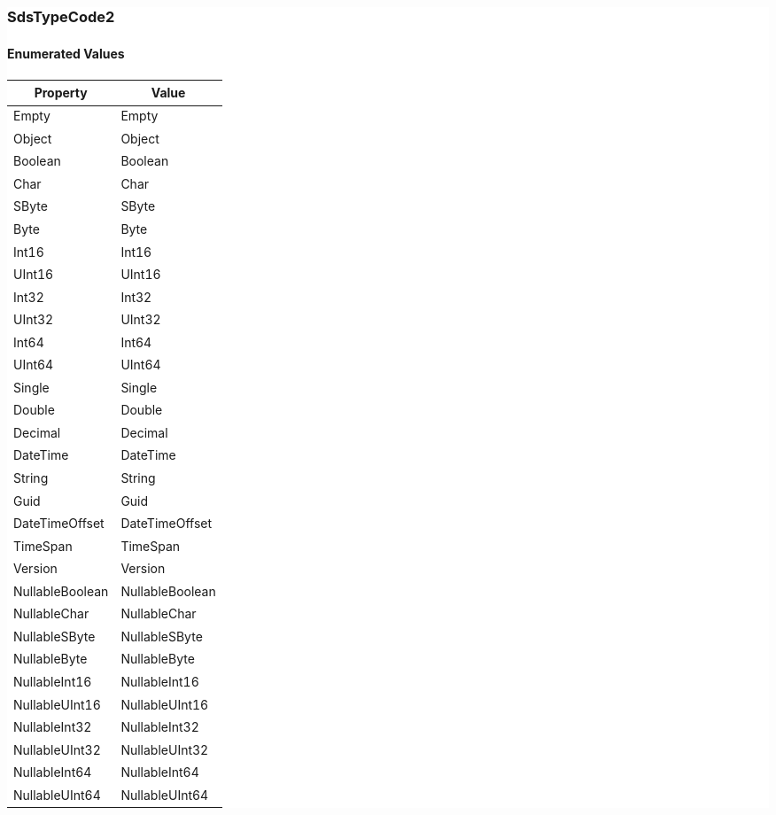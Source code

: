### SdsTypeCode2

<a id="schemasdstypecode2"></a>
<a id="schema_SdsTypeCode2"></a>
<a id="tocSsdstypecode2"></a>
<a id="tocssdstypecode2"></a>

#### Enumerated Values

|Property|Value|
|---|---|
|Empty|Empty|
|Object|Object|
|Boolean|Boolean|
|Char|Char|
|SByte|SByte|
|Byte|Byte|
|Int16|Int16|
|UInt16|UInt16|
|Int32|Int32|
|UInt32|UInt32|
|Int64|Int64|
|UInt64|UInt64|
|Single|Single|
|Double|Double|
|Decimal|Decimal|
|DateTime|DateTime|
|String|String|
|Guid|Guid|
|DateTimeOffset|DateTimeOffset|
|TimeSpan|TimeSpan|
|Version|Version|
|NullableBoolean|NullableBoolean|
|NullableChar|NullableChar|
|NullableSByte|NullableSByte|
|NullableByte|NullableByte|
|NullableInt16|NullableInt16|
|NullableUInt16|NullableUInt16|
|NullableInt32|NullableInt32|
|NullableUInt32|NullableUInt32|
|NullableInt64|NullableInt64|
|NullableUInt64|NullableUInt64|